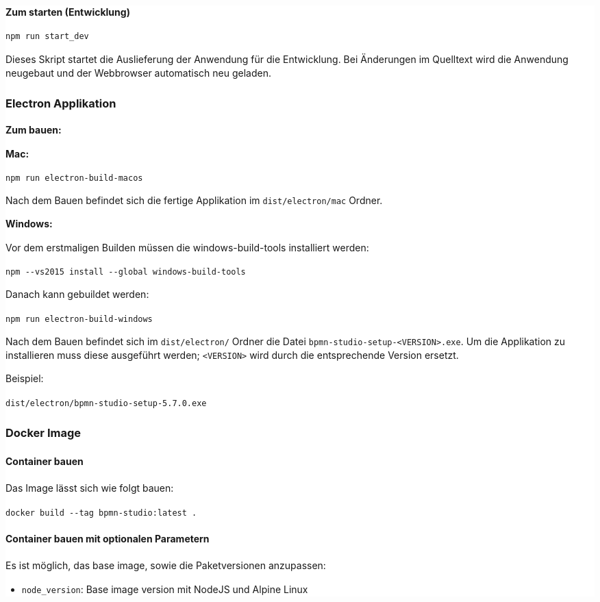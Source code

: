 **Zum starten (Entwicklung)**

```shell
npm run start_dev
```

Dieses Skript startet die Auslieferung der Anwendung für die Entwicklung.
Bei Änderungen im Quelltext wird die Anwendung neugebaut und der Webbrowser
automatisch neu geladen.

### Electron Applikation

**Zum bauen:**

**Mac:**

```shell
npm run electron-build-macos
```

Nach dem Bauen befindet sich die fertige Applikation im `dist/electron/mac` Ordner.

**Windows:**

Vor dem erstmaligen Builden müssen  die windows-build-tools installiert werden:

```shell
npm --vs2015 install --global windows-build-tools
```

Danach kann gebuildet werden:

```shell
npm run electron-build-windows
```

Nach dem Bauen befindet sich im `dist/electron/` Ordner die Datei `bpmn-studio-setup-<VERSION>.exe`.
Um die Applikation zu installieren muss diese ausgeführt werden; `<VERSION>` wird
durch die entsprechende Version ersetzt.

Beispiel:

`dist/electron/bpmn-studio-setup-5.7.0.exe`

### Docker Image

#### Container bauen

Das Image lässt sich wie folgt bauen:

```shell
docker build --tag bpmn-studio:latest .
```

#### Container bauen mit optionalen Parametern

Es ist möglich, das base image, sowie die Paketversionen anzupassen:

* `node_version`: Base image version mit NodeJS und Alpine Linux
